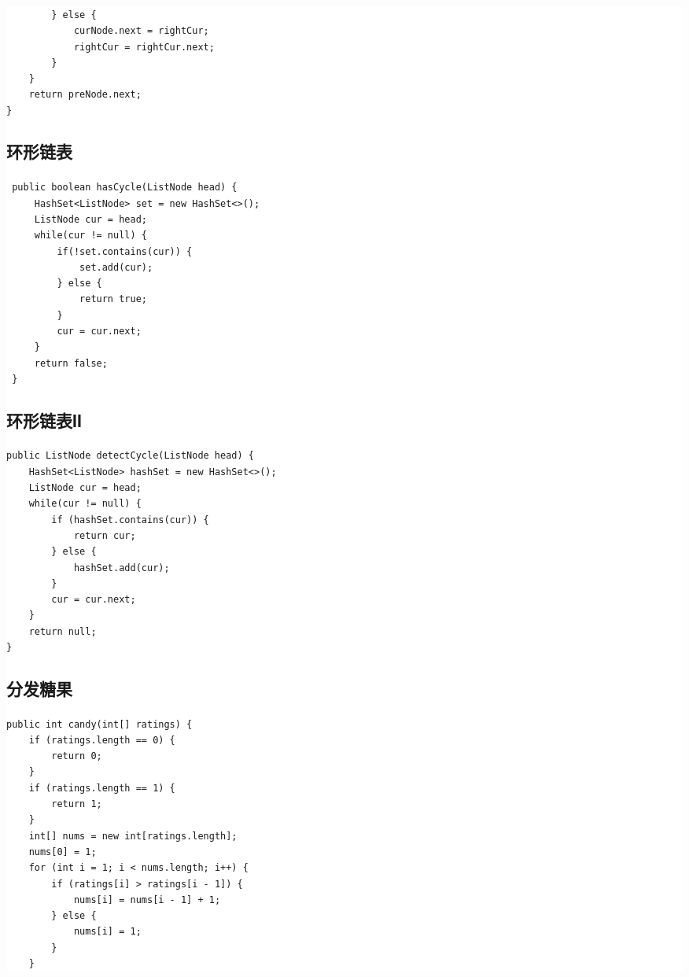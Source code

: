             } else {
                curNode.next = rightCur;
                rightCur = rightCur.next;
            }
        }
        return preNode.next;
    }
    
 ## 环形链表
 
     public boolean hasCycle(ListNode head) {
         HashSet<ListNode> set = new HashSet<>();
         ListNode cur = head;
         while(cur != null) {
             if(!set.contains(cur)) {
                 set.add(cur);
             } else {
                 return true;
             }
             cur = cur.next;
         }
         return false;
     }

## 环形链表II

    public ListNode detectCycle(ListNode head) {
        HashSet<ListNode> hashSet = new HashSet<>();
        ListNode cur = head;
        while(cur != null) {
            if (hashSet.contains(cur)) {
                return cur;
            } else {
                hashSet.add(cur);
            }
            cur = cur.next;
        }
        return null;
    }
    
## 分发糖果

    public int candy(int[] ratings) {
        if (ratings.length == 0) {
            return 0;
        }
        if (ratings.length == 1) {
            return 1;
        }
        int[] nums = new int[ratings.length];
        nums[0] = 1;
        for (int i = 1; i < nums.length; i++) {
            if (ratings[i] > ratings[i - 1]) {
                nums[i] = nums[i - 1] + 1;
            } else {
                nums[i] = 1;
            }
        }
